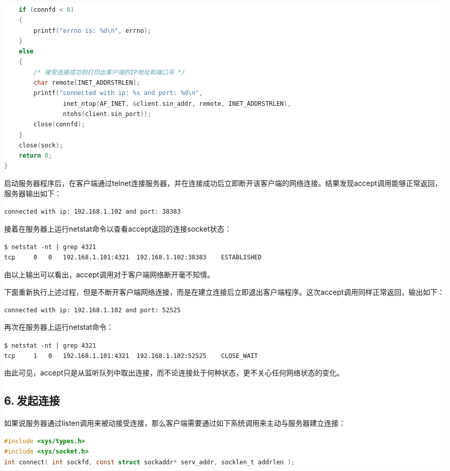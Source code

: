 ```c
    if (connfd < 0)
    {
        printf("errno is: %d\n", errno);
    }
    else
    {
        /* 接受连接成功则打印出客户端的IP地址和端口号 */
        char remote[INET_ADDRSTRLEN];
        printf("connected with ip: %s and port: %d\n",
                inet_ntop(AF_INET, &client.sin_addr, remote, INET_ADDRSTRLEN), 
                ntohs(client.sin_port));
        close(connfd);
    }
    close(sock);
    return 0;
}
```

启动服务器程序后，在客户端通过telnet连接服务器，并在连接成功后立即断开该客户端的网络连接。结果发现accept调用能够正常返回，服务器输出如下：

```
connected with ip: 192.168.1.102 and port: 38383
```

接着在服务器上运行netstat命令以查看accept返回的连接socket状态：

```
$ netstat -nt | grep 4321
tcp     0   0   192.168.1.101:4321  192.168.1.102:38383    ESTABLISHED
```

由以上输出可以看出，accept调用对于客户端网络断开毫不知情。

下面重新执行上述过程，但是不断开客户端网络连接，而是在建立连接后立即退出客户端程序。这次accept调用同样正常返回，输出如下：

```
connected with ip: 192.168.1.102 and port: 52525
```

再次在服务器上运行netstat命令：

```
$ netstat -nt | grep 4321
tcp     1   0   192.168.1.101:4321  192.168.1.102:52525    CLOSE_WAIT
```

由此可见，accept只是从监听队列中取出连接，而不论连接处于何种状态，更不关心任何网络状态的变化。

## 6. 发起连接

如果说服务器通过listen调用来被动接受连接，那么客户端需要通过如下系统调用来主动与服务器建立连接：

```c
#include <sys/types.h>
#include <sys/socket.h>
int connect( int sockfd, const struct sockaddr* serv_addr, socklen_t addrlen );
```
